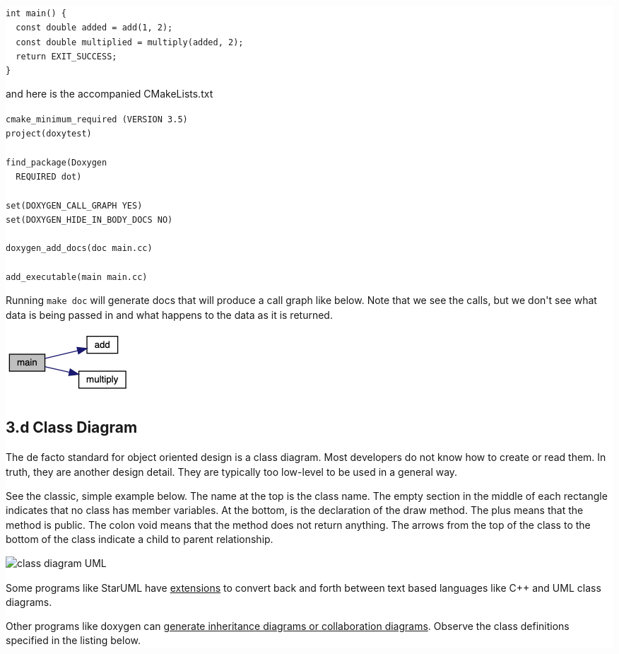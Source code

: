 ```
int main() {
  const double added = add(1, 2);
  const double multiplied = multiply(added, 2);
  return EXIT_SUCCESS;
}
```

and here is the accompanied CMakeLists.txt

```
cmake_minimum_required (VERSION 3.5)
project(doxytest)

find_package(Doxygen
  REQUIRED dot)

set(DOXYGEN_CALL_GRAPH YES)
set(DOXYGEN_HIDE_IN_BODY_DOCS NO)

doxygen_add_docs(doc main.cc)

add_executable(main main.cc)
```

Running `make doc` will generate docs that will produce a call graph like below. Note that we see the calls, but we don't see what data is being passed in and what happens to the data as it is returned.

![doxygen call graph](/assets/images/doxygen_call_graph.png "doxygen call graph")

## 3.d Class Diagram
The de facto standard for object oriented design is a class diagram. Most developers do not know how to create or read them. In truth, they are another design detail. They are typically too low-level to be used in a general way.

See the classic, simple example below. The name at the top is the class name. The empty section in the middle of each rectangle indicates that no class has member variables. At the bottom, is the declaration of the draw method. The plus means that the method is public. The colon void means that the method does not return anything. The arrows from the top of the class to the bottom of the class indicate a child to parent relationship.

![class diagram UML](http://icarus.cs.weber.edu/~dab/cs1410/textbook/13.Polymorphism/images/shapes2.png "class diagram UML")

Some programs like StarUML have [extensions](https://github.com/staruml/staruml-cpp) to convert back and forth between text based languages like C++ and UML class diagrams.

Other programs like doxygen can [generate inheritance diagrams or collaboration diagrams](http://www.doxygen.nl/manual/diagrams.html). Observe the class definitions specified in the listing below.
